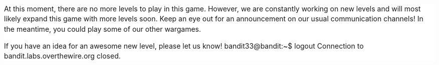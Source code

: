 At this moment, there are no more levels to play in this game. However, we are constantly working
on new levels and will most likely expand this game with more levels soon.
Keep an eye out for an announcement on our usual communication channels!
In the meantime, you could play some of our other wargames.

If you have an idea for an awesome new level, please let us know!
bandit33@bandit:~$ 
logout
Connection to bandit.labs.overthewire.org closed.




































